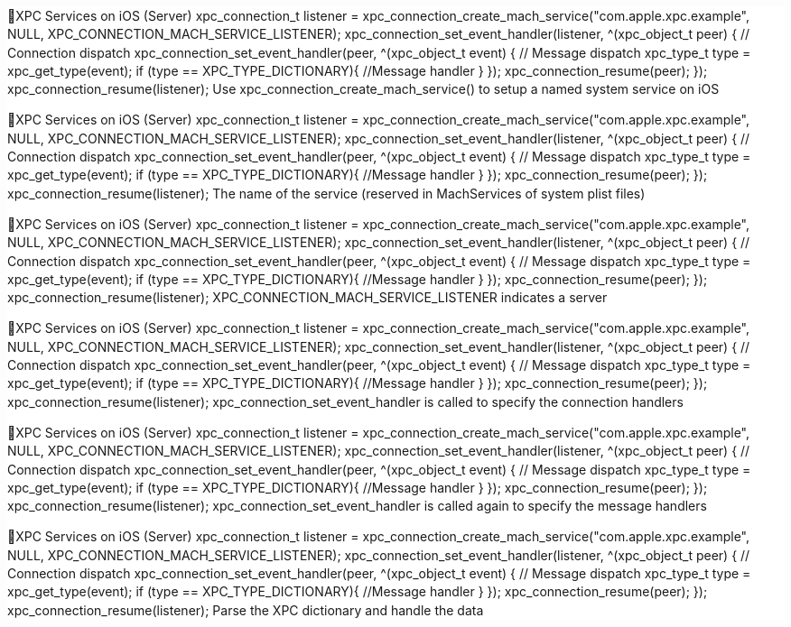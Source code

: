 XPC Services on iOS (Server)
xpc_connection_t listener = xpc_connection_create_mach_service("com.apple.xpc.example", NULL,
XPC_CONNECTION_MACH_SERVICE_LISTENER); xpc_connection_set_event_handler(listener, ^(xpc_object_t peer) {
// Connection dispatch xpc_connection_set_event_handler(peer, ^(xpc_object_t event) {
// Message dispatch xpc_type_t type = xpc_get_type(event); if (type == XPC_TYPE_DICTIONARY){
//Message handler } }); xpc_connection_resume(peer); }); xpc_connection_resume(listener);
Use xpc_connection_create_mach_service() to setup a named system service on iOS

XPC Services on iOS (Server)
xpc_connection_t listener = xpc_connection_create_mach_service("com.apple.xpc.example", NULL,
XPC_CONNECTION_MACH_SERVICE_LISTENER); xpc_connection_set_event_handler(listener, ^(xpc_object_t peer) {
// Connection dispatch xpc_connection_set_event_handler(peer, ^(xpc_object_t event) {
// Message dispatch xpc_type_t type = xpc_get_type(event); if (type == XPC_TYPE_DICTIONARY){
//Message handler } }); xpc_connection_resume(peer); }); xpc_connection_resume(listener);
The name of the service (reserved in MachServices of system plist files)

XPC Services on iOS (Server)
xpc_connection_t listener = xpc_connection_create_mach_service("com.apple.xpc.example", NULL,
XPC_CONNECTION_MACH_SERVICE_LISTENER); xpc_connection_set_event_handler(listener, ^(xpc_object_t peer) {
// Connection dispatch xpc_connection_set_event_handler(peer, ^(xpc_object_t event) {
// Message dispatch xpc_type_t type = xpc_get_type(event); if (type == XPC_TYPE_DICTIONARY){
//Message handler } }); xpc_connection_resume(peer); }); xpc_connection_resume(listener);
XPC_CONNECTION_MACH_SERVICE_LISTENER indicates a server

XPC Services on iOS (Server)
xpc_connection_t listener = xpc_connection_create_mach_service("com.apple.xpc.example", NULL,
XPC_CONNECTION_MACH_SERVICE_LISTENER); xpc_connection_set_event_handler(listener, ^(xpc_object_t peer) {
// Connection dispatch xpc_connection_set_event_handler(peer, ^(xpc_object_t event) {
// Message dispatch xpc_type_t type = xpc_get_type(event); if (type == XPC_TYPE_DICTIONARY){
//Message handler } }); xpc_connection_resume(peer); }); xpc_connection_resume(listener);
xpc_connection_set_event_handler is called to specify the connection handlers

XPC Services on iOS (Server)
xpc_connection_t listener = xpc_connection_create_mach_service("com.apple.xpc.example", NULL,
XPC_CONNECTION_MACH_SERVICE_LISTENER); xpc_connection_set_event_handler(listener, ^(xpc_object_t peer) {
// Connection dispatch xpc_connection_set_event_handler(peer, ^(xpc_object_t event) {
// Message dispatch xpc_type_t type = xpc_get_type(event); if (type == XPC_TYPE_DICTIONARY){
//Message handler } }); xpc_connection_resume(peer); }); xpc_connection_resume(listener);
xpc_connection_set_event_handler is called again to specify the message handlers

XPC Services on iOS (Server)
xpc_connection_t listener = xpc_connection_create_mach_service("com.apple.xpc.example", NULL,
XPC_CONNECTION_MACH_SERVICE_LISTENER); xpc_connection_set_event_handler(listener, ^(xpc_object_t peer) {
// Connection dispatch xpc_connection_set_event_handler(peer, ^(xpc_object_t event) {
// Message dispatch xpc_type_t type = xpc_get_type(event); if (type == XPC_TYPE_DICTIONARY){
//Message handler } }); xpc_connection_resume(peer); }); xpc_connection_resume(listener);
Parse the XPC dictionary and handle the data
